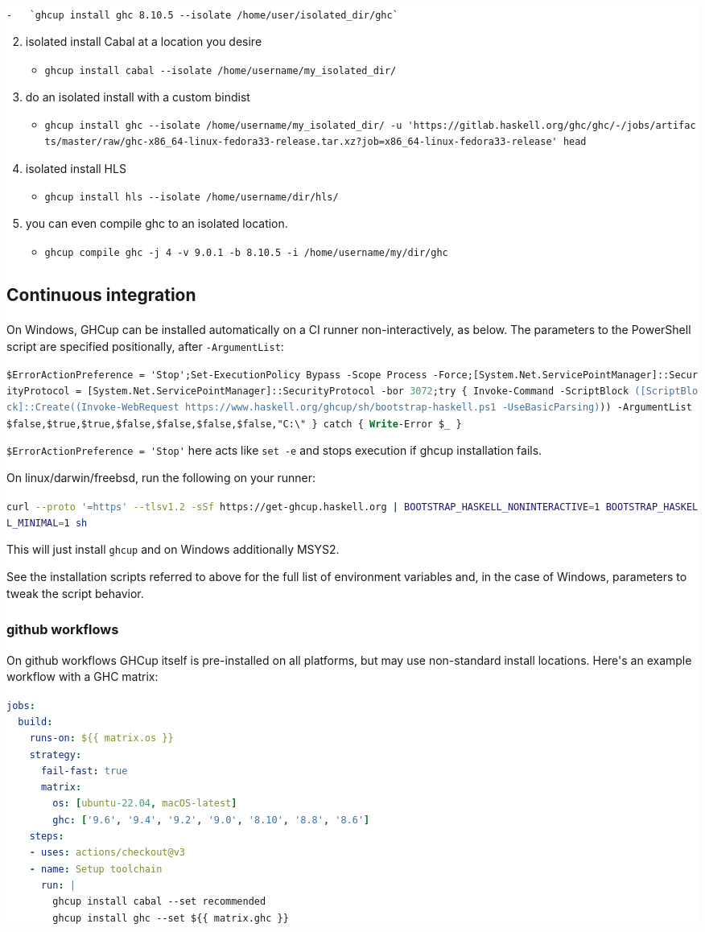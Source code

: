     -   `ghcup install ghc 8.10.5 --isolate /home/user/isolated_dir/ghc`

2.  isolated install Cabal at a location you desire

    -   `ghcup install cabal --isolate /home/username/my_isolated_dir/`

3.  do an isolated install with a custom bindist

    -   `ghcup install ghc --isolate /home/username/my_isolated_dir/ -u 'https://gitlab.haskell.org/ghc/ghc/-/jobs/artifacts/master/raw/ghc-x86_64-linux-fedora33-release.tar.xz?job=x86_64-linux-fedora33-release' head`

4.  isolated install HLS

    -   `ghcup install hls --isolate /home/username/dir/hls/`

5.  you can even compile ghc to an isolated location.

    -   `ghcup compile ghc -j 4 -v 9.0.1 -b 8.10.5 -i /home/username/my/dir/ghc`

## Continuous integration

On Windows, GHCup can be installed automatically on a CI runner
non-interactively, as below. The parameters to the PowerShell script are
specified positionally, after `-ArgumentList`:

``` ps
$ErrorActionPreference = 'Stop';Set-ExecutionPolicy Bypass -Scope Process -Force;[System.Net.ServicePointManager]::SecurityProtocol = [System.Net.ServicePointManager]::SecurityProtocol -bor 3072;try { Invoke-Command -ScriptBlock ([ScriptBlock]::Create((Invoke-WebRequest https://www.haskell.org/ghcup/sh/bootstrap-haskell.ps1 -UseBasicParsing))) -ArgumentList $false,$true,$true,$false,$false,$false,$false,"C:\" } catch { Write-Error $_ }
```

`$ErrorActionPreference = 'Stop'` here acts like `set -e` and stops
execution if ghcup installation fails.

On linux/darwin/freebsd, run the following on your runner:

``` sh
curl --proto '=https' --tlsv1.2 -sSf https://get-ghcup.haskell.org | BOOTSTRAP_HASKELL_NONINTERACTIVE=1 BOOTSTRAP_HASKELL_MINIMAL=1 sh
```

This will just install `ghcup` and on Windows additionally MSYS2.

See the installation scripts referred to above for the full list of
environment variables and, in the case of Windows, parameters to tweak
the script behavior.

### github workflows

On github workflows GHCup itself is pre-installed on all platforms, but
may use non-standard install locations. Here\'s an example workflow with
a GHC matrix:

``` yaml
jobs:
  build:
    runs-on: ${{ matrix.os }}
    strategy:
      fail-fast: true
      matrix:
        os: [ubuntu-22.04, macOS-latest]
        ghc: ['9.6', '9.4', '9.2', '9.0', '8.10', '8.8', '8.6']
    steps:
    - uses: actions/checkout@v3
    - name: Setup toolchain
      run: |
        ghcup install cabal --set recommended
        ghcup install ghc --set ${{ matrix.ghc }}
```